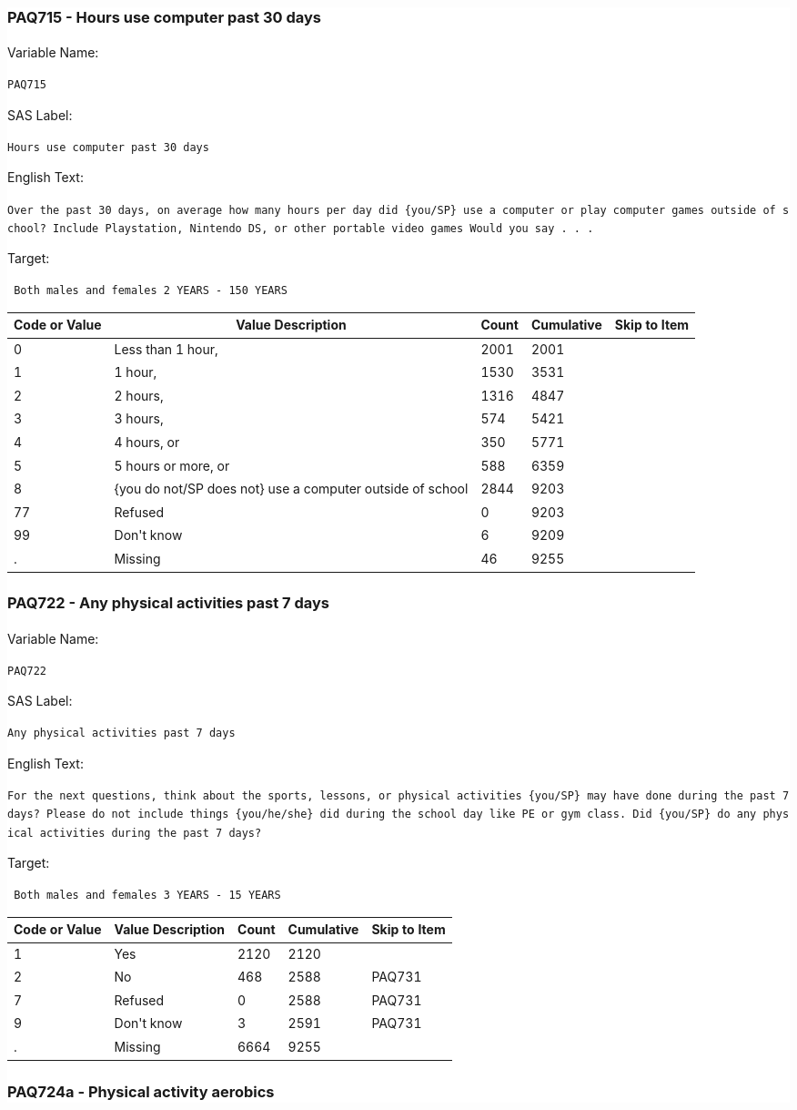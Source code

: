 ### PAQ715 - Hours use computer past 30 days

Variable Name:

    PAQ715
SAS Label:

    Hours use computer past 30 days
English Text:

    Over the past 30 days, on average how many hours per day did {you/SP} use a computer or play computer games outside of school? Include Playstation, Nintendo DS, or other portable video games Would you say . . .
Target:

     Both males and females 2 YEARS - 150 YEARS
Code or Value | Value Description | Count | Cumulative | Skip to Item  
---|---|---|---|---  
0 | Less than 1 hour, | 2001 | 2001 |   
1 | 1 hour, | 1530 | 3531 |   
2 | 2 hours, | 1316 | 4847 |   
3 | 3 hours, | 574 | 5421 |   
4 | 4 hours, or | 350 | 5771 |   
5 | 5 hours or more, or | 588 | 6359 |   
8 | {you do not/SP does not} use a computer outside of school | 2844 | 9203 |   
77 | Refused | 0 | 9203 |   
99 | Don't know | 6 | 9209 |   
. | Missing | 46 | 9255 |   
  
### PAQ722 - Any physical activities past 7 days

Variable Name:

    PAQ722
SAS Label:

    Any physical activities past 7 days
English Text:

    For the next questions, think about the sports, lessons, or physical activities {you/SP} may have done during the past 7 days? Please do not include things {you/he/she} did during the school day like PE or gym class. Did {you/SP} do any physical activities during the past 7 days?
Target:

     Both males and females 3 YEARS - 15 YEARS
Code or Value | Value Description | Count | Cumulative | Skip to Item  
---|---|---|---|---  
1 | Yes | 2120 | 2120 |   
2 | No | 468 | 2588 | PAQ731  
7 | Refused | 0 | 2588 | PAQ731  
9 | Don't know | 3 | 2591 | PAQ731  
. | Missing | 6664 | 9255 |   
  
### PAQ724a - Physical activity aerobics
